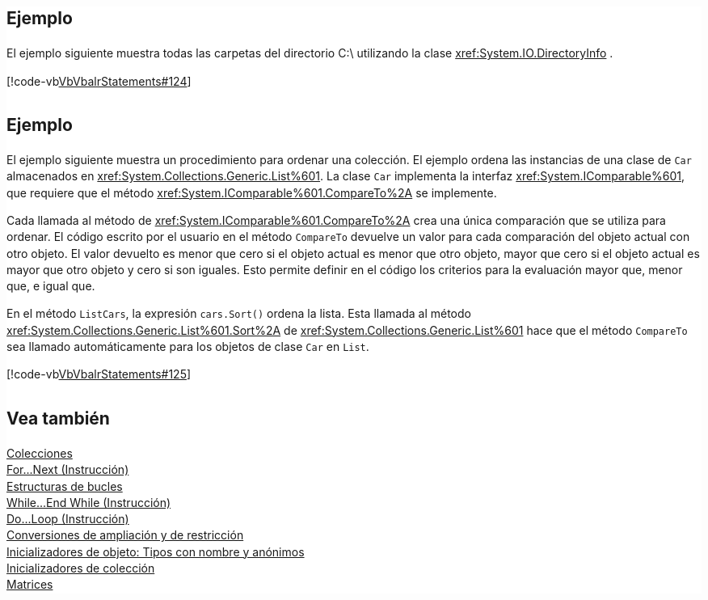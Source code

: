 ## Ejemplo  
 El ejemplo siguiente muestra todas las carpetas del directorio C:\\ utilizando la clase <xref:System.IO.DirectoryInfo> .  
  
 [!code-vb[VbVbalrStatements#124](../../../visual-basic/language-reference/error-messages/codesnippet/VisualBasic/for-each-next-statement_6.vb)]  
  
## Ejemplo  
 El ejemplo siguiente muestra un procedimiento para ordenar una colección.  El ejemplo ordena las instancias de una clase de `Car` almacenados en <xref:System.Collections.Generic.List%601>.  La clase `Car` implementa la interfaz <xref:System.IComparable%601>, que requiere que el método <xref:System.IComparable%601.CompareTo%2A> se implemente.  
  
 Cada llamada al método de <xref:System.IComparable%601.CompareTo%2A> crea una única comparación que se utiliza para ordenar.  El código escrito por el usuario en el método `CompareTo` devuelve un valor para cada comparación del objeto actual con otro objeto.  El valor devuelto es menor que cero si el objeto actual es menor que otro objeto, mayor que cero si el objeto actual es mayor que otro objeto y cero si son iguales.  Esto permite definir en el código los criterios para la evaluación mayor que, menor que, e igual que.  
  
 En el método `ListCars`, la expresión `cars.Sort()` ordena la lista.  Esta llamada al método <xref:System.Collections.Generic.List%601.Sort%2A> de <xref:System.Collections.Generic.List%601> hace que el método `CompareTo` sea llamado automáticamente para los objetos de clase `Car` en `List`.  
  
 [!code-vb[VbVbalrStatements#125](../../../visual-basic/language-reference/error-messages/codesnippet/VisualBasic/for-each-next-statement_7.vb)]  
  
## Vea también  
 [Colecciones](../Topic/Collections%20\(C%23%20and%20Visual%20Basic\).md)   
 [For...Next \(Instrucción\)](../../../visual-basic/language-reference/statements/for-next-statement.md)   
 [Estructuras de bucles](../../../visual-basic/programming-guide/language-features/control-flow/loop-structures.md)   
 [While...End While \(Instrucción\)](../../../visual-basic/language-reference/statements/while-end-while-statement.md)   
 [Do...Loop \(Instrucción\)](../../../visual-basic/language-reference/statements/do-loop-statement.md)   
 [Conversiones de ampliación y de restricción](../../../visual-basic/programming-guide/language-features/data-types/widening-and-narrowing-conversions.md)   
 [Inicializadores de objeto: Tipos con nombre y anónimos](../../../visual-basic/programming-guide/language-features/objects-and-classes/object-initializers-named-and-anonymous-types.md)   
 [Inicializadores de colección](../../../visual-basic/programming-guide/language-features/collection-initializers/index.md)   
 [Matrices](../../../visual-basic/programming-guide/language-features/arrays/index.md)